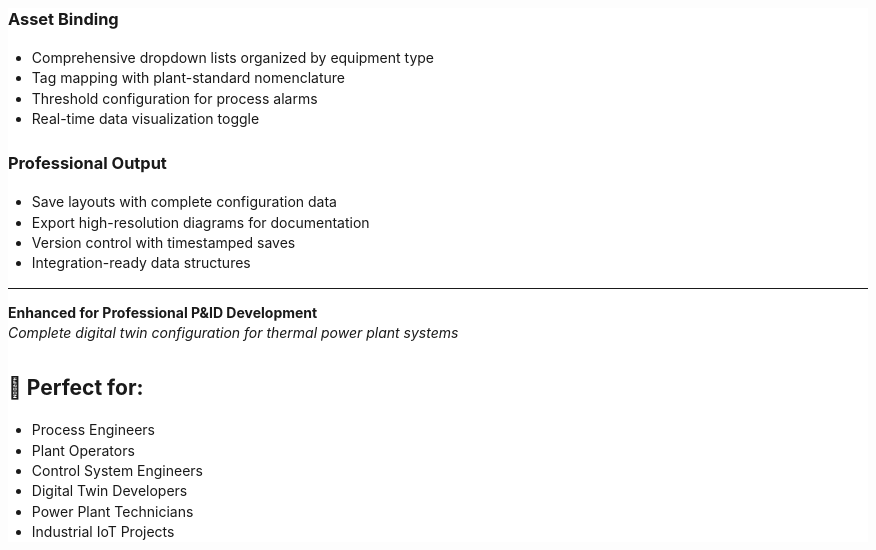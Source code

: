 ### **Asset Binding**
- Comprehensive dropdown lists organized by equipment type
- Tag mapping with plant-standard nomenclature
- Threshold configuration for process alarms
- Real-time data visualization toggle

### **Professional Output**
- Save layouts with complete configuration data
- Export high-resolution diagrams for documentation
- Version control with timestamped saves
- Integration-ready data structures

---

**Enhanced for Professional P&ID Development**  
*Complete digital twin configuration for thermal power plant systems*

## 🎯 **Perfect for:**
- Process Engineers
- Plant Operators  
- Control System Engineers
- Digital Twin Developers
- Power Plant Technicians
- Industrial IoT Projects